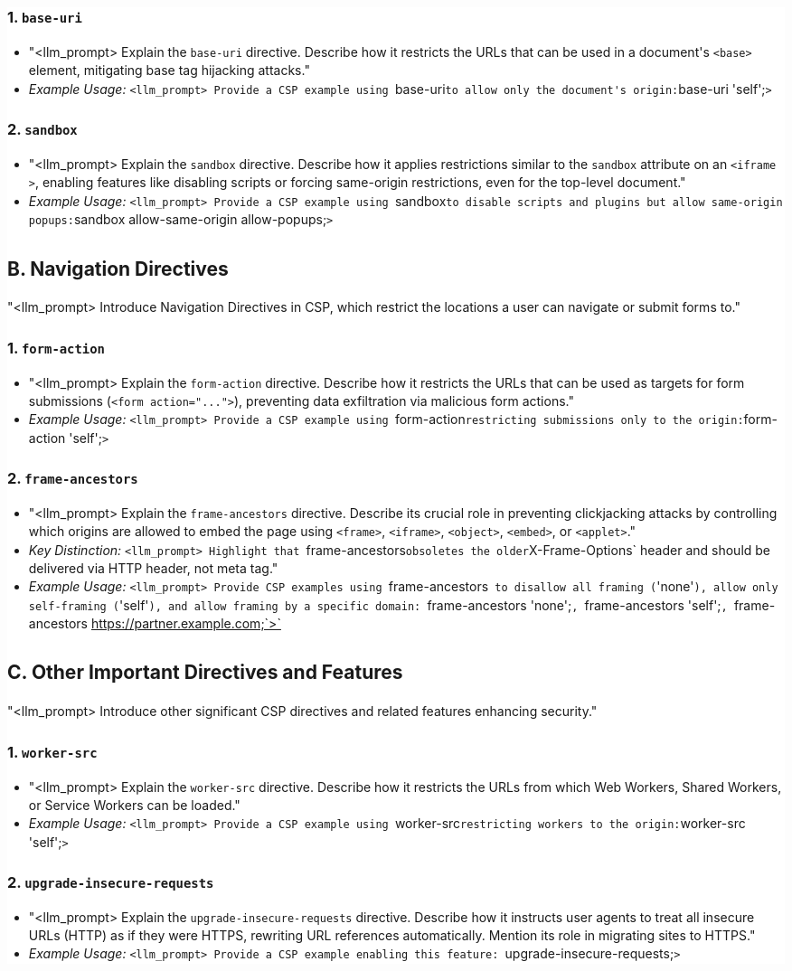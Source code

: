 ### 1. `base-uri`
*   "<llm_prompt> Explain the `base-uri` directive. Describe how it restricts the URLs that can be used in a document's `<base>` element, mitigating base tag hijacking attacks."
*   *Example Usage:* `<llm_prompt> Provide a CSP example using `base-uri` to allow only the document's origin: `base-uri 'self';`>`

### 2. `sandbox`
*   "<llm_prompt> Explain the `sandbox` directive. Describe how it applies restrictions similar to the `sandbox` attribute on an `<iframe>`, enabling features like disabling scripts or forcing same-origin restrictions, even for the top-level document."
*   *Example Usage:* `<llm_prompt> Provide a CSP example using `sandbox` to disable scripts and plugins but allow same-origin popups: `sandbox allow-same-origin allow-popups;`>`

## B. Navigation Directives
"<llm_prompt> Introduce Navigation Directives in CSP, which restrict the locations a user can navigate or submit forms to."

### 1. `form-action`
*   "<llm_prompt> Explain the `form-action` directive. Describe how it restricts the URLs that can be used as targets for form submissions (`<form action="...">`), preventing data exfiltration via malicious form actions."
*   *Example Usage:* `<llm_prompt> Provide a CSP example using `form-action` restricting submissions only to the origin: `form-action 'self';`>`

### 2. `frame-ancestors`
*   "<llm_prompt> Explain the `frame-ancestors` directive. Describe its crucial role in preventing clickjacking attacks by controlling which origins are allowed to embed the page using `<frame>`, `<iframe>`, `<object>`, `<embed>`, or `<applet>`."
*   *Key Distinction:* `<llm_prompt> Highlight that `frame-ancestors` obsoletes the older `X-Frame-Options` header and should be delivered via HTTP header, not meta tag."
*   *Example Usage:* `<llm_prompt> Provide CSP examples using `frame-ancestors` to disallow all framing (`'none'`), allow only self-framing (`'self'`), and allow framing by a specific domain: `frame-ancestors 'none';`, `frame-ancestors 'self';`, `frame-ancestors https://partner.example.com;`>`

## C. Other Important Directives and Features
"<llm_prompt> Introduce other significant CSP directives and related features enhancing security."

### 1. `worker-src`
*   "<llm_prompt> Explain the `worker-src` directive. Describe how it restricts the URLs from which Web Workers, Shared Workers, or Service Workers can be loaded."
*   *Example Usage:* `<llm_prompt> Provide a CSP example using `worker-src` restricting workers to the origin: `worker-src 'self';`>`

### 2. `upgrade-insecure-requests`
*   "<llm_prompt> Explain the `upgrade-insecure-requests` directive. Describe how it instructs user agents to treat all insecure URLs (HTTP) as if they were HTTPS, rewriting URL references automatically. Mention its role in migrating sites to HTTPS."
*   *Example Usage:* `<llm_prompt> Provide a CSP example enabling this feature: `upgrade-insecure-requests;`>`
